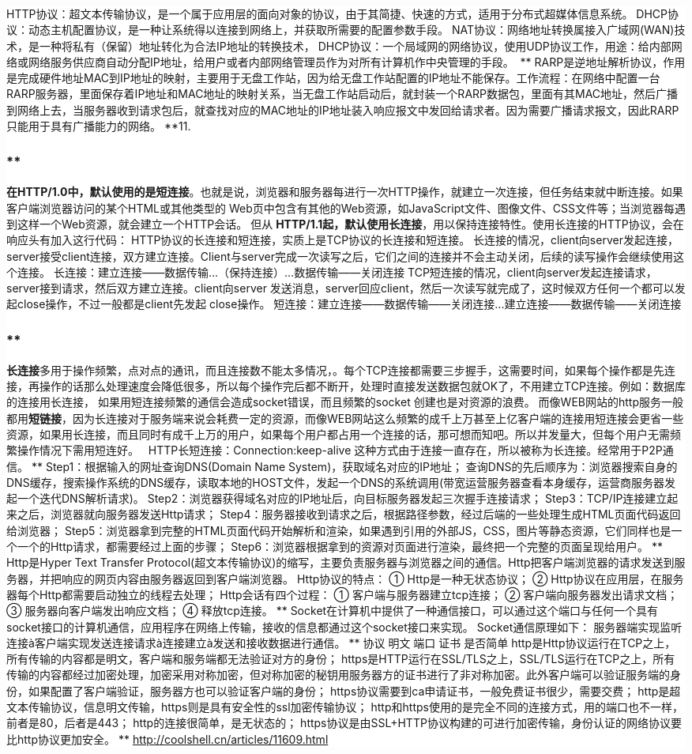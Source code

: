 HTTP协议：超文本传输协议，是一个属于应用层的面向对象的协议，由于其简捷、快速的方式，适用于分布式超媒体信息系统。
DHCP协议：动态主机配置协议，是一种让系统得以连接到网络上，并获取所需要的配置参数手段。
NAT协议：网络地址转换属接入广域网(WAN)技术，是一种将私有（保留）地址转化为合法IP地址的转换技术，
DHCP协议：一个局域网的网络协议，使用UDP协议工作，用途：给内部网络或网络服务供应商自动分配IP地址，给用户或者内部网络管理员作为对所有计算机作中央管理的手段。 
**
RARP是逆地址解析协议，作用是完成硬件地址MAC到IP地址的映射，主要用于无盘工作站，因为给无盘工作站配置的IP地址不能保存。工作流程：在网络中配置一台RARP服务器，里面保存着IP地址和MAC地址的映射关系，当无盘工作站启动后，就封装一个RARP数据包，里面有其MAC地址，然后广播到网络上去，当服务器收到请求包后，就查找对应的MAC地址的IP地址装入响应报文中发回给请求者。因为需要广播请求报文，因此RARP只能用于具有广播能力的网络。
**11. 
### **
**在HTTP/1.0中，默认使用的是短连接**。也就是说，浏览器和服务器每进行一次HTTP操作，就建立一次连接，但任务结束就中断连接。如果客户端浏览器访问的某个HTML或其他类型的 Web页中包含有其他的Web资源，如JavaScript文件、图像文件、CSS文件等；当浏览器每遇到这样一个Web资源，就会建立一个HTTP会话。
但从 **HTTP/1.1起，默认使用长连接**，用以保持连接特性。使用长连接的HTTP协议，会在响应头有加入这行代码：
HTTP协议的长连接和短连接，实质上是TCP协议的长连接和短连接。
长连接的情况，client向server发起连接，server接受client连接，双方建立连接。Client与server完成一次读写之后，它们之间的连接并不会主动关闭，后续的读写操作会继续使用这个连接。
长连接：建立连接——数据传输...（保持连接）...数据传输——关闭连接
TCP短连接的情况，client向server发起连接请求，server接到请求，然后双方建立连接。client向server 发送消息，server回应client，然后一次读写就完成了，这时候双方任何一个都可以发起close操作，不过一般都是client先发起 close操作。
短连接：建立连接——数据传输——关闭连接...建立连接——数据传输——关闭连接
### **
**长连接**多用于操作频繁，点对点的通讯，而且连接数不能太多情况，。每个TCP连接都需要三步握手，这需要时间，如果每个操作都是先连接，再操作的话那么处理速度会降低很多，所以每个操作完后都不断开，处理时直接发送数据包就OK了，不用建立TCP连接。例如：数据库的连接用长连接， 如果用短连接频繁的通信会造成socket错误，而且频繁的socket 创建也是对资源的浪费。
而像WEB网站的http服务一般都用**短链接**，因为长连接对于服务端来说会耗费一定的资源，而像WEB网站这么频繁的成千上万甚至上亿客户端的连接用短连接会更省一些资源，如果用长连接，而且同时有成千上万的用户，如果每个用户都占用一个连接的话，那可想而知吧。所以并发量大，但每个用户无需频繁操作情况下需用短连好。
 
HTTP长短连接：Connection:keep-alive
这种方式由于连接一直存在，所以被称为长连接。经常用于P2P通信。
**
Step1：根据输入的网址查询DNS(Domain Name System)，获取域名对应的IP地址；
查询DNS的先后顺序为：浏览器搜索自身的DNS缓存，搜索操作系统的DNS缓存，读取本地的HOST文件，发起一个DNS的系统调用(带宽运营服务器查看本身缓存，运营商服务器发起一个迭代DNS解析请求)。
Step2：浏览器获得域名对应的IP地址后，向目标服务器发起三次握手连接请求；
Step3：TCP/IP连接建立起来之后，浏览器就向服务器发送Http请求；
Step4：服务器接收到请求之后，根据路径参数，经过后端的一些处理生成HTML页面代码返回给浏览器；
Step5：浏览器拿到完整的HTML页面代码开始解析和渲染，如果遇到引用的外部JS，CSS，图片等静态资源，它们同样也是一个一个的Http请求，都需要经过上面的步骤；
Step6：浏览器根据拿到的资源对页面进行渲染，最终把一个完整的页面呈现给用户。
**
Http是Hyper Text Transfer Protocol(超文本传输协议)的缩写，主要负责服务器与浏览器之间的通信。Http把客户端浏览器的请求发送到服务器，并把响应的网页内容由服务器返回到客户端浏览器。
Http协议的特点：
① Http是一种无状态协议；
② Http协议在应用层，在服务器每个Http都需要启动独立的线程去处理；
Http会话有四个过程：
① 客户端与服务器建立tcp连接；
② 客户端向服务器发出请求文档；
③ 服务器向客户端发出响应文档；
④ 释放tcp连接。
**
Socket在计算机中提供了一种通信接口，可以通过这个端口与任何一个具有socket接口的计算机通信，应用程序在网络上传输，接收的信息都通过这个socket接口来实现。
Socket通信原理如下：
服务器端实现监听连接à客户端实现发送连接请求à连接建立à发送和接收数据进行通信。
**
协议 明文 端口 证书 是否简单
http是Http协议运行在TCP之上，所有传输的内容都是明文，客户端和服务端都无法验证对方的身份；
https是HTTP运行在SSL/TLS之上，SSL/TLS运行在TCP之上，所有传输的内容都经过加密处理，加密采用对称加密，但对称加密的秘钥用服务器方的证书进行了非对称加密。此外客户端可以验证服务端的身份，如果配置了客户端验证，服务器方也可以验证客户端的身份；
https协议需要到ca申请证书，一般免费证书很少，需要交费；
http是超文本传输协议，信息明文传输，https则是具有安全性的ssl加密传输协议；
http和https使用的是完全不同的连接方式，用的端口也不一样，前者是80，后者是443；
http的连接很简单，是无状态的；
https协议是由SSL+HTTP协议构建的可进行加密传输，身份认证的网络协议要比http协议更加安全。
**
http://coolshell.cn/articles/11609.html